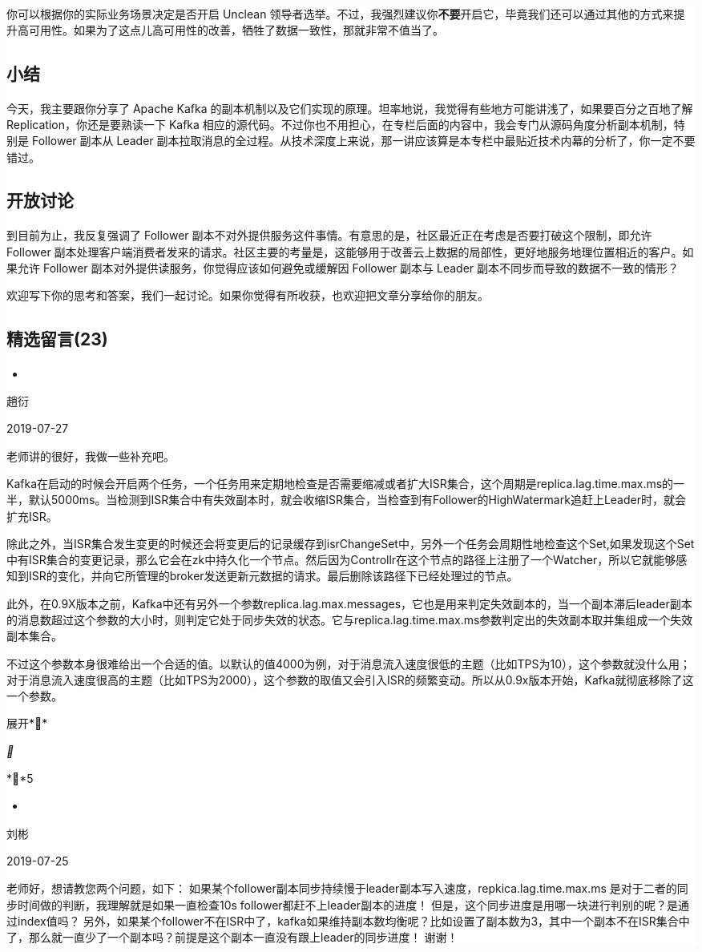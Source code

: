 你可以根据你的实际业务场景决定是否开启 Unclean 领导者选举。不过，我强烈建议你**不要**开启它，毕竟我们还可以通过其他的方式来提升高可用性。如果为了这点儿高可用性的改善，牺牲了数据一致性，那就非常不值当了。

## 小结

今天，我主要跟你分享了 Apache Kafka 的副本机制以及它们实现的原理。坦率地说，我觉得有些地方可能讲浅了，如果要百分之百地了解 Replication，你还是要熟读一下 Kafka 相应的源代码。不过你也不用担心，在专栏后面的内容中，我会专门从源码角度分析副本机制，特别是 Follower 副本从 Leader 副本拉取消息的全过程。从技术深度上来说，那一讲应该算是本专栏中最贴近技术内幕的分析了，你一定不要错过。

## 开放讨论

到目前为止，我反复强调了 Follower 副本不对外提供服务这件事情。有意思的是，社区最近正在考虑是否要打破这个限制，即允许 Follower 副本处理客户端消费者发来的请求。社区主要的考量是，这能够用于改善云上数据的局部性，更好地服务地理位置相近的客户。如果允许 Follower 副本对外提供读服务，你觉得应该如何避免或缓解因 Follower 副本与 Leader 副本不同步而导致的数据不一致的情形？

欢迎写下你的思考和答案，我们一起讨论。如果你觉得有所收获，也欢迎把文章分享给你的朋友。

## 精选留言(23)

- 

  趙衍

  2019-07-27

  老师讲的很好，我做一些补充吧。

  Kafka在启动的时候会开启两个任务，一个任务用来定期地检查是否需要缩减或者扩大ISR集合，这个周期是replica.lag.time.max.ms的一半，默认5000ms。当检测到ISR集合中有失效副本时，就会收缩ISR集合，当检查到有Follower的HighWatermark追赶上Leader时，就会扩充ISR。

  除此之外，当ISR集合发生变更的时候还会将变更后的记录缓存到isrChangeSet中，另外一个任务会周期性地检查这个Set,如果发现这个Set中有ISR集合的变更记录，那么它会在zk中持久化一个节点。然后因为Controllr在这个节点的路径上注册了一个Watcher，所以它就能够感知到ISR的变化，并向它所管理的broker发送更新元数据的请求。最后删除该路径下已经处理过的节点。

  此外，在0.9X版本之前，Kafka中还有另外一个参数replica.lag.max.messages，它也是用来判定失效副本的，当一个副本滞后leader副本的消息数超过这个参数的大小时，则判定它处于同步失效的状态。它与replica.lag.time.max.ms参数判定出的失效副本取并集组成一个失效副本集合。

  不过这个参数本身很难给出一个合适的值。以默认的值4000为例，对于消息流入速度很低的主题（比如TPS为10），这个参数就没什么用；对于消息流入速度很高的主题（比如TPS为2000），这个参数的取值又会引入ISR的频繁变动。所以从0.9x版本开始，Kafka就彻底移除了这一个参数。

  展开**

  **

  **5

- 

  刘彬

  2019-07-25

  老师好，想请教您两个问题，如下：
  如果某个follower副本同步持续慢于leader副本写入速度，repkica.lag.time.max.ms 是对于二者的同步时间做的判断，我理解就是如果一直检查10s follower都赶不上leader副本的进度！
  但是，这个同步进度是用哪一块进行判别的呢？是通过index值吗？
  另外，如果某个follower不在ISR中了，kafka如果维持副本数均衡呢？比如设置了副本数为3，其中一个副本不在ISR集合中了，那么就一直少了一个副本吗？前提是这个副本一直没有跟上leader的同步进度！
  谢谢！
